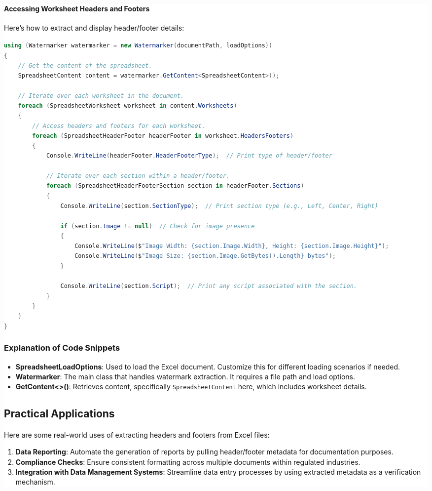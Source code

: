 #### Accessing Worksheet Headers and Footers

Here’s how to extract and display header/footer details:

```csharp
using (Watermarker watermarker = new Watermarker(documentPath, loadOptions))
{
    // Get the content of the spreadsheet.
    SpreadsheetContent content = watermarker.GetContent<SpreadsheetContent>();

    // Iterate over each worksheet in the document.
    foreach (SpreadsheetWorksheet worksheet in content.Worksheets)
    {
        // Access headers and footers for each worksheet.
        foreach (SpreadsheetHeaderFooter headerFooter in worksheet.HeadersFooters)
        {
            Console.WriteLine(headerFooter.HeaderFooterType);  // Print type of header/footer

            // Iterate over each section within a header/footer.
            foreach (SpreadsheetHeaderFooterSection section in headerFooter.Sections)
            {
                Console.WriteLine(section.SectionType);  // Print section type (e.g., Left, Center, Right)

                if (section.Image != null)  // Check for image presence
                {
                    Console.WriteLine($"Image Width: {section.Image.Width}, Height: {section.Image.Height}");
                    Console.WriteLine($"Image Size: {section.Image.GetBytes().Length} bytes");
                }

                Console.WriteLine(section.Script);  // Print any script associated with the section.
            }
        }
    }
}
```

### Explanation of Code Snippets
- **SpreadsheetLoadOptions**: Used to load the Excel document. Customize this for different loading scenarios if needed.
- **Watermarker**: The main class that handles watermark extraction. It requires a file path and load options.
- **GetContent<>()**: Retrieves content, specifically `SpreadsheetContent` here, which includes worksheet details.

## Practical Applications

Here are some real-world uses of extracting headers and footers from Excel files:
1. **Data Reporting**: Automate the generation of reports by pulling header/footer metadata for documentation purposes.
2. **Compliance Checks**: Ensure consistent formatting across multiple documents within regulated industries.
3. **Integration with Data Management Systems**: Streamline data entry processes by using extracted metadata as a verification mechanism.
